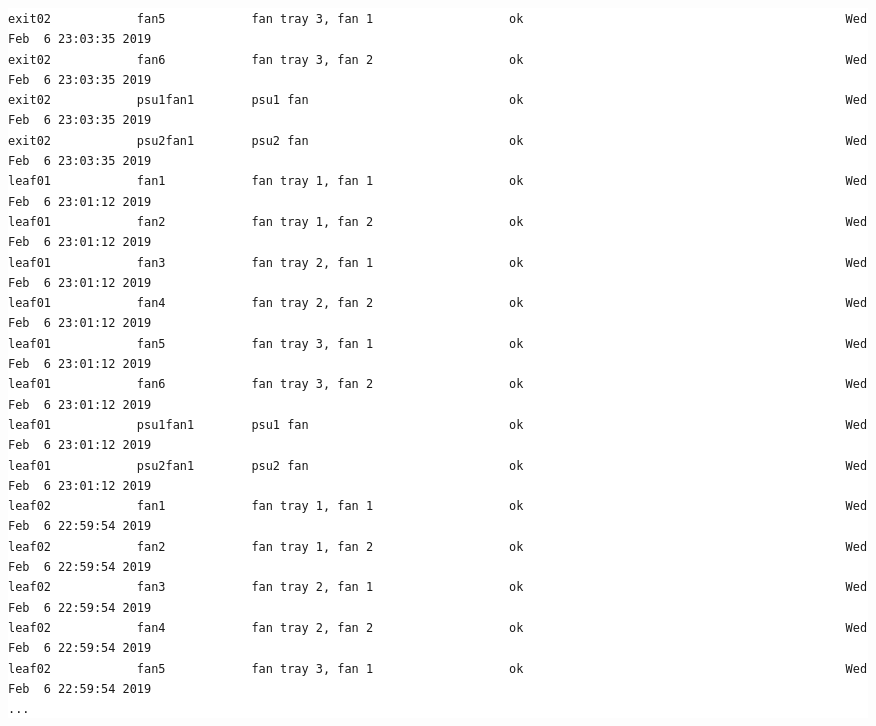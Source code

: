     exit02            fan5            fan tray 3, fan 1                   ok                                             Wed Feb  6 23:03:35 2019
    exit02            fan6            fan tray 3, fan 2                   ok                                             Wed Feb  6 23:03:35 2019
    exit02            psu1fan1        psu1 fan                            ok                                             Wed Feb  6 23:03:35 2019
    exit02            psu2fan1        psu2 fan                            ok                                             Wed Feb  6 23:03:35 2019
    leaf01            fan1            fan tray 1, fan 1                   ok                                             Wed Feb  6 23:01:12 2019
    leaf01            fan2            fan tray 1, fan 2                   ok                                             Wed Feb  6 23:01:12 2019
    leaf01            fan3            fan tray 2, fan 1                   ok                                             Wed Feb  6 23:01:12 2019
    leaf01            fan4            fan tray 2, fan 2                   ok                                             Wed Feb  6 23:01:12 2019
    leaf01            fan5            fan tray 3, fan 1                   ok                                             Wed Feb  6 23:01:12 2019
    leaf01            fan6            fan tray 3, fan 2                   ok                                             Wed Feb  6 23:01:12 2019
    leaf01            psu1fan1        psu1 fan                            ok                                             Wed Feb  6 23:01:12 2019
    leaf01            psu2fan1        psu2 fan                            ok                                             Wed Feb  6 23:01:12 2019
    leaf02            fan1            fan tray 1, fan 1                   ok                                             Wed Feb  6 22:59:54 2019
    leaf02            fan2            fan tray 1, fan 2                   ok                                             Wed Feb  6 22:59:54 2019
    leaf02            fan3            fan tray 2, fan 1                   ok                                             Wed Feb  6 22:59:54 2019
    leaf02            fan4            fan tray 2, fan 2                   ok                                             Wed Feb  6 22:59:54 2019
    leaf02            fan5            fan tray 3, fan 1                   ok                                             Wed Feb  6 22:59:54 2019
    ...

<article id="html-search-results" class="ht-content" style="display: none;">

</article>

<footer id="ht-footer">

</footer>

